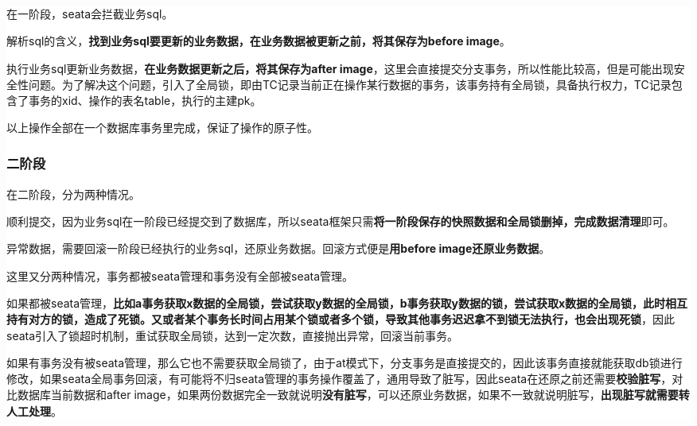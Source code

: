 在一阶段，seata会拦截业务sql。

解析sql的含义，**找到业务sql要更新的业务数据，在业务数据被更新之前，将其保存为before image**。

执行业务sql更新业务数据，**在业务数据更新之后，将其保存为after image**，这里会直接提交分支事务，所以性能比较高，但是可能出现安全性问题。为了解决这个问题，引入了全局锁，即由TC记录当前正在操作某行数据的事务，该事务持有全局锁，具备执行权力，TC记录包含了事务的xid、操作的表名table，执行的主建pk。

以上操作全部在一个数据库事务里完成，保证了操作的原子性。

### 二阶段

在二阶段，分为两种情况。

顺利提交，因为业务sql在一阶段已经提交到了数据库，所以seata框架只需**将一阶段保存的快照数据和全局锁删掉，完成数据清理**即可。

异常数据，需要回滚一阶段已经执行的业务sql，还原业务数据。回滚方式便是**用before image还原业务数据**。

这里又分两种情况，事务都被seata管理和事务没有全部被seata管理。

如果都被seata管理，**比如a事务获取x数据的全局锁，尝试获取y数据的全局锁，b事务获取y数据的锁，尝试获取x数据的全局锁，此时相互持有对方的锁，造成了死锁。又或者某个事务长时间占用某个锁或者多个锁，导致其他事务迟迟拿不到锁无法执行，也会出现死锁**，因此seata引入了锁超时机制，重试获取全局锁，达到一定次数，直接抛出异常，回滚当前事务。

如果有事务没有被seata管理，那么它也不需要获取全局锁了，由于at模式下，分支事务是直接提交的，因此该事务直接就能获取db锁进行修改，如果seata全局事务回滚，有可能将不归seata管理的事务操作覆盖了，通用导致了脏写，因此seata在还原之前还需要**校验脏写**，对比数据库当前数据和after image，如果两份数据完全一致就说明**没有脏写**，可以还原业务数据，如果不一致就说明脏写，**出现脏写就需要转人工处理**。
